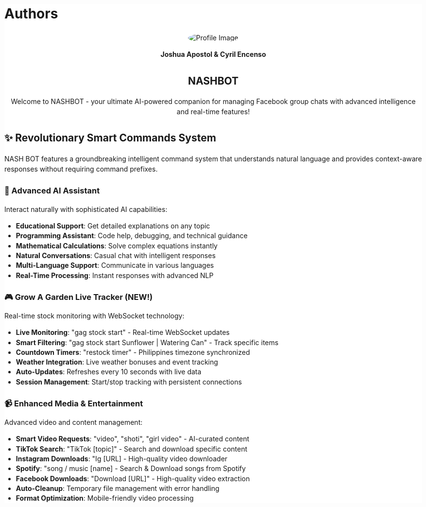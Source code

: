 # Authors

<div align="center">
  <img src="https://i.imgur.com/TM6qhgB.jpeg" alt="Profile Image" width="120" height="120" style="border-radius: 50%;">
</div>
<div align="center">
  <p><strong>Joshua Apostol & Cyril Encenso</strong></p>
</div>

<div align="center">
  <h2><strong>NASHBOT</strong></h2>
</div>

<div align="center">
  <p>Welcome to NASHBOT - your ultimate AI-powered companion for managing Facebook group chats with advanced intelligence and real-time features!</p>
</div>

## ✨ Revolutionary Smart Commands System

NASH BOT features a groundbreaking intelligent command system that understands natural language and provides context-aware responses without requiring command prefixes.

### 🤖 Advanced AI Assistant
Interact naturally with sophisticated AI capabilities:
- **Educational Support**: Get detailed explanations on any topic
- **Programming Assistant**: Code help, debugging, and technical guidance
- **Mathematical Calculations**: Solve complex equations instantly
- **Natural Conversations**: Casual chat with intelligent responses
- **Multi-Language Support**: Communicate in various languages
- **Real-Time Processing**: Instant responses with advanced NLP

### 🎮 Grow A Garden Live Tracker (NEW!)
Real-time stock monitoring with WebSocket technology:
- **Live Monitoring**: "gag stock start" - Real-time WebSocket updates
- **Smart Filtering**: "gag stock start Sunflower | Watering Can" - Track specific items
- **Countdown Timers**: "restock timer" - Philippines timezone synchronized
- **Weather Integration**: Live weather bonuses and event tracking
- **Auto-Updates**: Refreshes every 10 seconds with live data
- **Session Management**: Start/stop tracking with persistent connections

### 📹 Enhanced Media & Entertainment
Advanced video and content management:
- **Smart Video Requests**: "video", "shoti", "girl video" - AI-curated content
- **TikTok Search**: "TikTok [topic]" - Search and download specific content
- **Instagram Downloads**: "Ig [URL] - High-quality video downloader
- **Spotify**: "song / music [name] - Search & Download songs from Spotify
- **Facebook Downloads**: "Download [URL]" - High-quality video extraction
- **Auto-Cleanup**: Temporary file management with error handling
- **Format Optimization**: Mobile-friendly video processing
